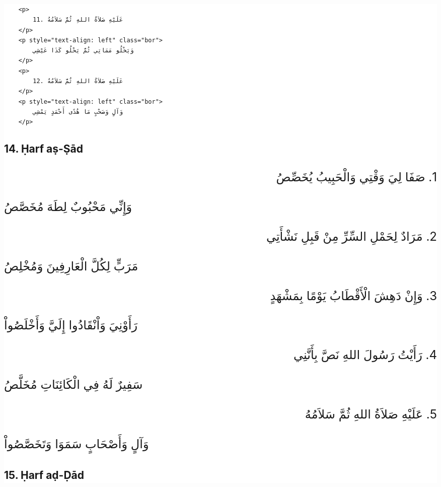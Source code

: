         <p>
            11. عَلَيْهِ صَلاَةُ اللهِ ثُمَّ سَلاَمُهُ
        </p>
        <p style="text-align: left" class="bor">
            وَيَخْلُو مَمَاتِي ثُمَّ يَحْلُو كَذَا عَيْشِي
        </p>
        <p>
            12. عَلَيْهِ صَلاَةُ اللهِ ثُمَّ سَلاَمُهُ 
        </p>
        <p style="text-align: left" class="bor">
            وَآلٍ وَصَحْبٍ مَا هُدًى أَحْمَدٍ يَمْشِي
        </p>
</div>

## 14. Ḥarf aṣ-Ṣād

<div style="direction: rtl; font-size: x-large" class="text-justify">
        <p>
            1. صَفَا لِيَ وَقْتِي وَالْحَبِيبُ يُخَصِّصُ 
        </p>
        <p style="text-align: left" class="bor">
            وَإِنِّي مَحْبُوبٌ لِطَهَ مُخَصَّصُ
        </p>
        <p>
            2. مَرَادٌ لِحَمْلِ السِّرِّ مِنْ قَبِلِ نَشْأَتِي 
        </p>
        <p style="text-align: left" class="bor">
            مَرَبٍّ لِكُلَّ الْعَارِفِينَ وَمُخْلِصُ
        </p>
        <p>
            3. وَإِنْ دَهِشَ الْأَقْطَابُ يَوْمًا بِمَشْهَدٍ 
        </p>
        <p style="text-align: left" class="bor">
            رَأَوْنِيَ وَاْنْقَادُوا إِلَيَّ وَأَخْلَصُواْ
        </p>
        <p>
            4. رَأَيْتُ رَسُولَ اللهِ نَصَّ بِأَنَّنِي 
        </p>
        <p style="text-align: left" class="bor">
            سَفِيرٌ لَهُ فِي الْكَائِنَاتِ مُخَلَّصُ
        </p>
        <p>
            5. عَلَيْهِ صَلاَةُ اللهِ ثُمَّ سَلاَمُهُ 
        </p>
        <p style="text-align: left" class="bor">
            وَآلٍ وَأَصْحَابٍ سَمَوَا وَتَخَصَّصُواْ
        </p>
</div>

## 15. Ḥarf aḍ-Ḍād
